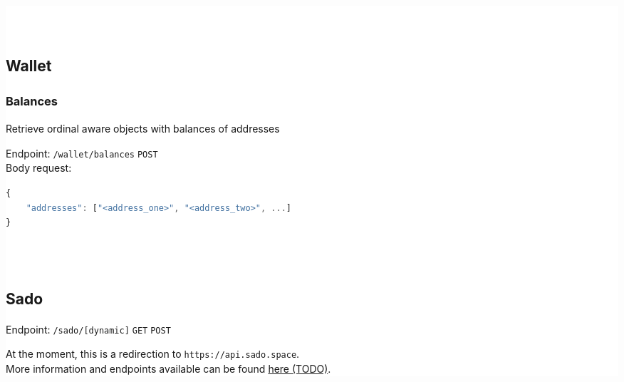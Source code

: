 
</br>
</br>

## Wallet

### Balances

Retrieve ordinal aware objects with balances of addresses

Endpoint: `/wallet/balances` `POST`\
Body request:
```js
{
    "addresses": ["<address_one>", "<address_two>", ...]
}
```


</br>
</br>

## Sado

Endpoint: `/sado/[dynamic]` `GET` `POST`

At the moment, this is a redirection to `https://api.sado.space`.\
More information and endpoints available can be found [here (TODO)]().
